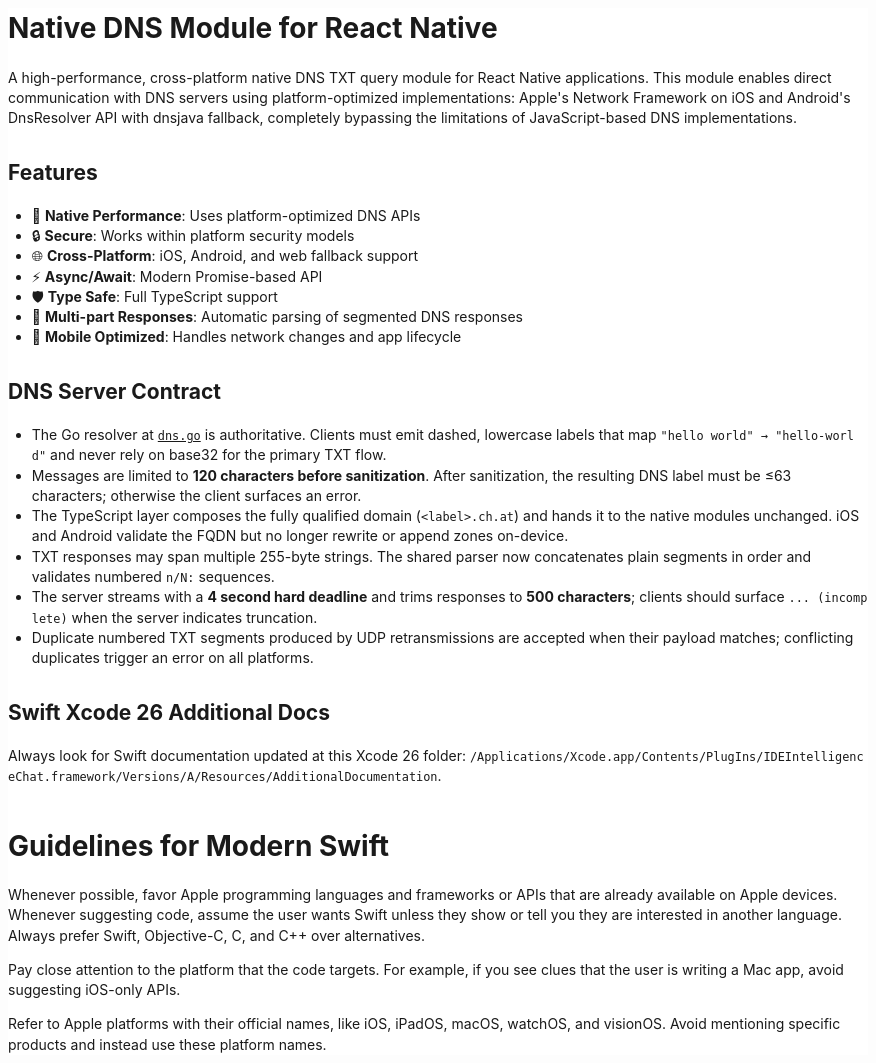 # Native DNS Module for React Native

A high-performance, cross-platform native DNS TXT query module for React Native applications. This module enables direct communication with DNS servers using platform-optimized implementations: Apple's Network Framework on iOS and Android's DnsResolver API with dnsjava fallback, completely bypassing the limitations of JavaScript-based DNS implementations.

## Features

- 🚀 **Native Performance**: Uses platform-optimized DNS APIs
- 🔒 **Secure**: Works within platform security models
- 🌐 **Cross-Platform**: iOS, Android, and web fallback support
- ⚡ **Async/Await**: Modern Promise-based API
- 🛡️ **Type Safe**: Full TypeScript support
- 🔄 **Multi-part Responses**: Automatic parsing of segmented DNS responses
- 📱 **Mobile Optimized**: Handles network changes and app lifecycle

## DNS Server Contract

- The Go resolver at [`dns.go`](https://github.com/Deep-ai-inc/ch.at/blob/main/dns.go) is authoritative. Clients must emit dashed, lowercase labels that map `"hello world" → "hello-world"` and never rely on base32 for the primary TXT flow.
- Messages are limited to **120 characters before sanitization**. After sanitization, the resulting DNS label must be ≤63 characters; otherwise the client surfaces an error.
- The TypeScript layer composes the fully qualified domain (`<label>.ch.at`) and hands it to the native modules unchanged. iOS and Android validate the FQDN but no longer rewrite or append zones on-device.
- TXT responses may span multiple 255-byte strings. The shared parser now concatenates plain segments in order and validates numbered `n/N:` sequences.
- The server streams with a **4 second hard deadline** and trims responses to **500 characters**; clients should surface `... (incomplete)` when the server indicates truncation.
- Duplicate numbered TXT segments produced by UDP retransmissions are accepted when their payload matches; conflicting duplicates trigger an error on all platforms.

## Swift Xcode 26 Additional Docs

Always look for Swift documentation updated at this Xcode 26 folder: `/Applications/Xcode.app/Contents/PlugIns/IDEIntelligenceChat.framework/Versions/A/Resources/AdditionalDocumentation`.

# Guidelines for Modern Swift

Whenever possible, favor Apple programming languages and frameworks or APIs that are already available on Apple devices. Whenever suggesting code, assume the user wants Swift unless they show or tell you they are interested in another language. Always prefer Swift, Objective-C, C, and C++ over alternatives.

Pay close attention to the platform that the code targets. For example, if you see clues that the user is writing a Mac app, avoid suggesting iOS-only APIs.

Refer to Apple platforms with their official names, like iOS, iPadOS, macOS, watchOS, and visionOS. Avoid mentioning specific products and instead use these platform names.
